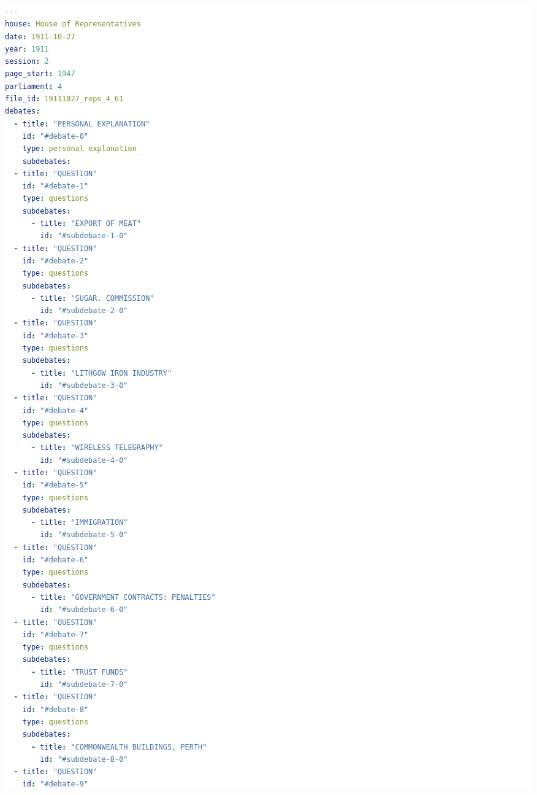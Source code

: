```yaml
---
house: House of Representatives
date: 1911-10-27
year: 1911
session: 2
page_start: 1947
parliament: 4
file_id: 19111027_reps_4_61
debates:
  - title: "PERSONAL EXPLANATION"
    id: "#debate-0"
    type: personal explanation
    subdebates:
  - title: "QUESTION"
    id: "#debate-1"
    type: questions
    subdebates:
      - title: "EXPORT OF MEAT"
        id: "#subdebate-1-0"
  - title: "QUESTION"
    id: "#debate-2"
    type: questions
    subdebates:
      - title: "SUGAR. COMMISSION"
        id: "#subdebate-2-0"
  - title: "QUESTION"
    id: "#debate-3"
    type: questions
    subdebates:
      - title: "LITHGOW IRON INDUSTRY"
        id: "#subdebate-3-0"
  - title: "QUESTION"
    id: "#debate-4"
    type: questions
    subdebates:
      - title: "WIRELESS TELEGRAPHY"
        id: "#subdebate-4-0"
  - title: "QUESTION"
    id: "#debate-5"
    type: questions
    subdebates:
      - title: "IMMIGRATION"
        id: "#subdebate-5-0"
  - title: "QUESTION"
    id: "#debate-6"
    type: questions
    subdebates:
      - title: "GOVERNMENT CONTRACTS: PENALTIES"
        id: "#subdebate-6-0"
  - title: "QUESTION"
    id: "#debate-7"
    type: questions
    subdebates:
      - title: "TRUST FUNDS"
        id: "#subdebate-7-0"
  - title: "QUESTION"
    id: "#debate-8"
    type: questions
    subdebates:
      - title: "COMMONWEALTH BUILDINGS, PERTH"
        id: "#subdebate-8-0"
  - title: "QUESTION"
    id: "#debate-9"
```